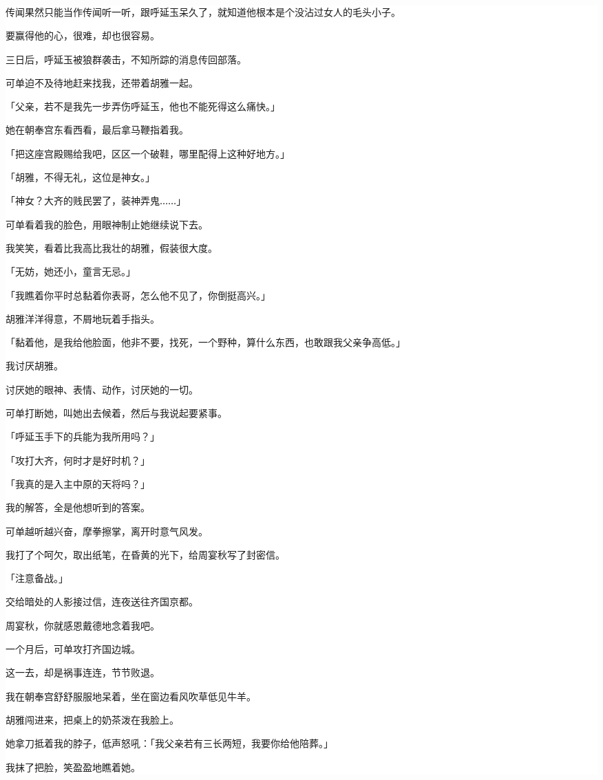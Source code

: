 传闻果然只能当作传闻听一听，跟呼延玉呆久了，就知道他根本是个没沾过女人的毛头小子。

要赢得他的心，很难，却也很容易。

三日后，呼延玉被狼群袭击，不知所踪的消息传回部落。

可单迫不及待地赶来找我，还带着胡雅一起。

「父亲，若不是我先一步弄伤呼延玉，他也不能死得这么痛快。」

她在朝奉宫东看西看，最后拿马鞭指着我。

「把这座宫殿赐给我吧，区区一个破鞋，哪里配得上这种好地方。」

「胡雅，不得无礼，这位是神女。」

「神女？大齐的贱民罢了，装神弄鬼……」

可单看着我的脸色，用眼神制止她继续说下去。

我笑笑，看着比我高比我壮的胡雅，假装很大度。

「无妨，她还小，童言无忌。」

「我瞧着你平时总黏着你表哥，怎么他不见了，你倒挺高兴。」

胡雅洋洋得意，不屑地玩着手指头。

「黏着他，是我给他脸面，他非不要，找死，一个野种，算什么东西，也敢跟我父亲争高低。」

我讨厌胡雅。

讨厌她的眼神、表情、动作，讨厌她的一切。

可单打断她，叫她出去候着，然后与我说起要紧事。

「呼延玉手下的兵能为我所用吗？」

「攻打大齐，何时才是好时机？」

「我真的是入主中原的天将吗？」

我的解答，全是他想听到的答案。

可单越听越兴奋，摩拳擦掌，离开时意气风发。

我打了个呵欠，取出纸笔，在昏黄的光下，给周宴秋写了封密信。

「注意备战。」

交给暗处的人影接过信，连夜送往齐国京都。

周宴秋，你就感恩戴德地念着我吧。

一个月后，可单攻打齐国边城。

这一去，却是祸事连连，节节败退。

我在朝奉宫舒舒服服地呆着，坐在窗边看风吹草低见牛羊。

胡雅闯进来，把桌上的奶茶泼在我脸上。

她拿刀抵着我的脖子，低声怒吼：「我父亲若有三长两短，我要你给他陪葬。」

我抹了把脸，笑盈盈地瞧着她。
